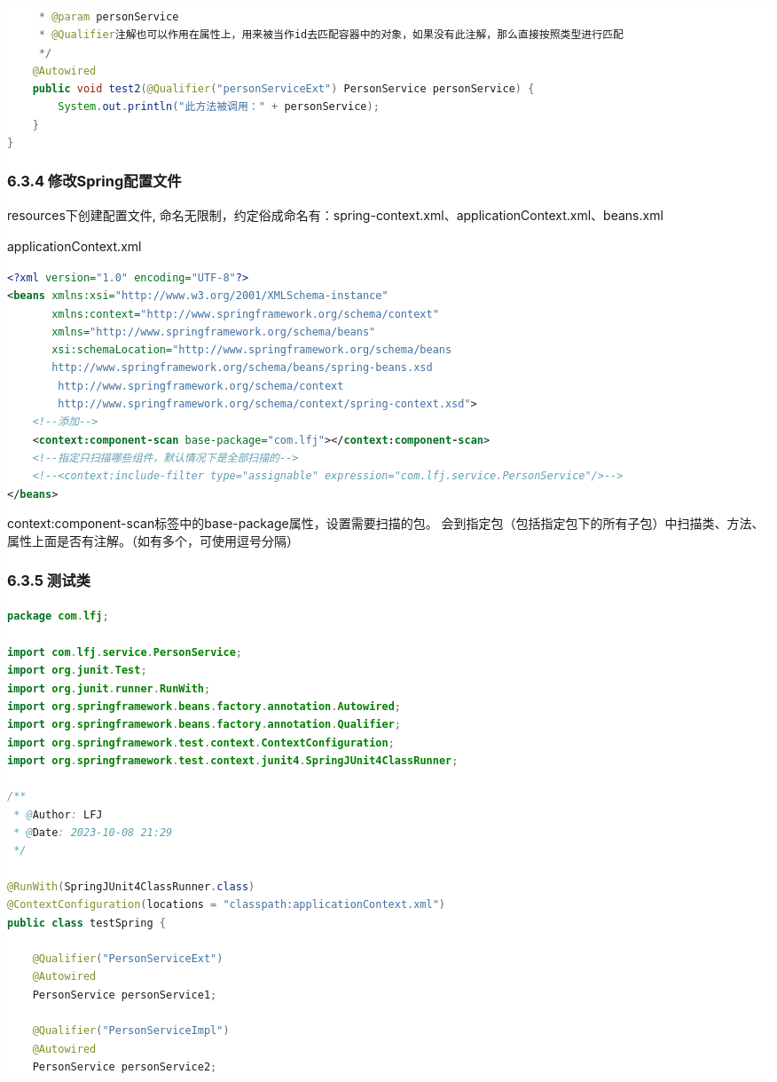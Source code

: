 ```java
	 * @param personService
	 * @Qualifier注解也可以作用在属性上，用来被当作id去匹配容器中的对象，如果没有此注解，那么直接按照类型进行匹配
	 */
	@Autowired
	public void test2(@Qualifier("personServiceExt") PersonService personService) {
		System.out.println("此方法被调用：" + personService);
	}
}

```

### 6.3.4 修改Spring配置文件

resources下创建配置文件,  命名无限制，约定俗成命名有：spring-context.xml、applicationContext.xml、beans.xml

applicationContext.xml

```xml
<?xml version="1.0" encoding="UTF-8"?>
<beans xmlns:xsi="http://www.w3.org/2001/XMLSchema-instance"
       xmlns:context="http://www.springframework.org/schema/context"
       xmlns="http://www.springframework.org/schema/beans"
       xsi:schemaLocation="http://www.springframework.org/schema/beans
       http://www.springframework.org/schema/beans/spring-beans.xsd
        http://www.springframework.org/schema/context
        http://www.springframework.org/schema/context/spring-context.xsd">
    <!--添加-->
    <context:component-scan base-package="com.lfj"></context:component-scan>
    <!--指定只扫描哪些组件，默认情况下是全部扫描的-->
    <!--<context:include-filter type="assignable" expression="com.lfj.service.PersonService"/>-->
</beans>
```

context:component-scan标签中的base-package属性，设置需要扫描的包。 会到指定包（包括指定包下的所有子包）中扫描类、方法、属性上面是否有注解。（如有多个，可使用逗号分隔）

### 6.3.5 测试类

```java
package com.lfj;

import com.lfj.service.PersonService;
import org.junit.Test;
import org.junit.runner.RunWith;
import org.springframework.beans.factory.annotation.Autowired;
import org.springframework.beans.factory.annotation.Qualifier;
import org.springframework.test.context.ContextConfiguration;
import org.springframework.test.context.junit4.SpringJUnit4ClassRunner;

/**
 * @Author: LFJ
 * @Date: 2023-10-08 21:29
 */

@RunWith(SpringJUnit4ClassRunner.class)
@ContextConfiguration(locations = "classpath:applicationContext.xml")
public class testSpring {

	@Qualifier("PersonServiceExt")
	@Autowired
	PersonService personService1;

	@Qualifier("PersonServiceImpl")
	@Autowired
	PersonService personService2;
```